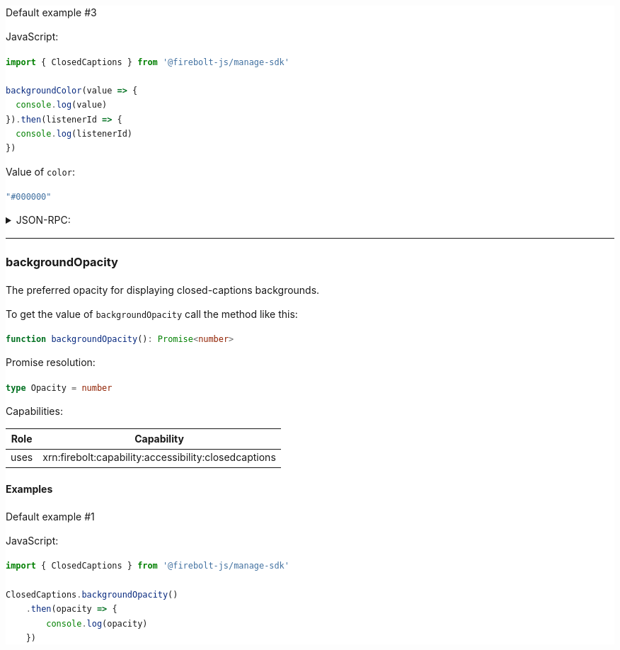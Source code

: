 Default example #3

JavaScript:

```javascript
import { ClosedCaptions } from '@firebolt-js/manage-sdk'

backgroundColor(value => {
  console.log(value)
}).then(listenerId => {
  console.log(listenerId)
})
```

Value of `color`:

```javascript
"#000000"
```
<details markdown="1" ><summary>JSON-RPC:</summary></details>


---


### backgroundOpacity
The preferred opacity for displaying closed-captions backgrounds.

To get the value of `backgroundOpacity` call the method like this:

```typescript
function backgroundOpacity(): Promise<number>
```



Promise resolution:

```typescript
type Opacity = number
```

Capabilities:

| Role                  | Capability                 |
| --------------------- | -------------------------- |
| uses | xrn:firebolt:capability:accessibility:closedcaptions |


#### Examples


Default example #1

JavaScript:

```javascript
import { ClosedCaptions } from '@firebolt-js/manage-sdk'

ClosedCaptions.backgroundOpacity()
    .then(opacity => {
        console.log(opacity)
    })
```
